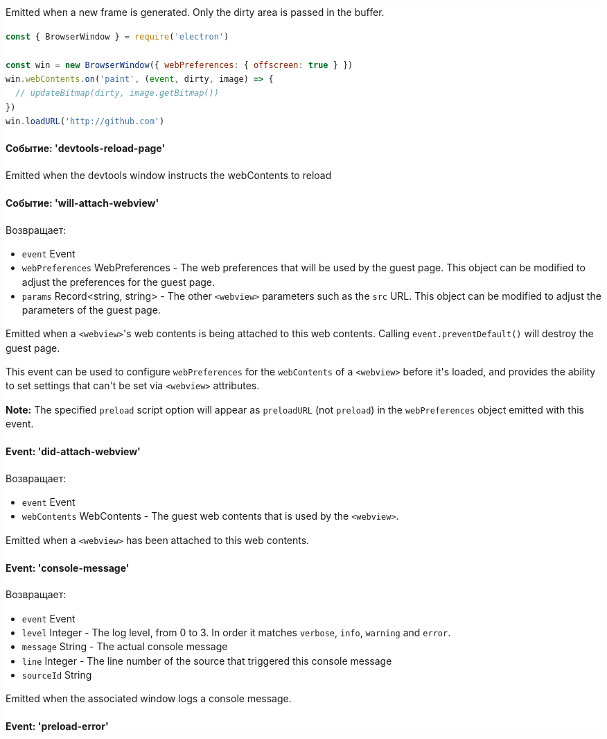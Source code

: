 Emitted when a new frame is generated. Only the dirty area is passed in the buffer.

```javascript
const { BrowserWindow } = require('electron')

const win = new BrowserWindow({ webPreferences: { offscreen: true } })
win.webContents.on('paint', (event, dirty, image) => {
  // updateBitmap(dirty, image.getBitmap())
})
win.loadURL('http://github.com')
```

#### Событие: 'devtools-reload-page'

Emitted when the devtools window instructs the webContents to reload

#### Событие: 'will-attach-webview'

Возвращает:

* `event` Event
* `webPreferences` WebPreferences - The web preferences that will be used by the guest page. This object can be modified to adjust the preferences for the guest page.
* `params` Record<string, string> - The other `<webview>` parameters such as the `src` URL. This object can be modified to adjust the parameters of the guest page.

Emitted when a `<webview>`'s web contents is being attached to this web contents. Calling `event.preventDefault()` will destroy the guest page.

This event can be used to configure `webPreferences` for the `webContents` of a `<webview>` before it's loaded, and provides the ability to set settings that can't be set via `<webview>` attributes.

**Note:** The specified `preload` script option will appear as `preloadURL` (not `preload`) in the `webPreferences` object emitted with this event.

#### Event: 'did-attach-webview'

Возвращает:

* `event` Event
* `webContents` WebContents - The guest web contents that is used by the `<webview>`.

Emitted when a `<webview>` has been attached to this web contents.

#### Event: 'console-message'

Возвращает:

* `event` Event
* `level` Integer - The log level, from 0 to 3. In order it matches `verbose`, `info`, `warning` and `error`.
* `message` String - The actual console message
* `line` Integer - The line number of the source that triggered this console message
* `sourceId` String

Emitted when the associated window logs a console message.

#### Event: 'preload-error'
